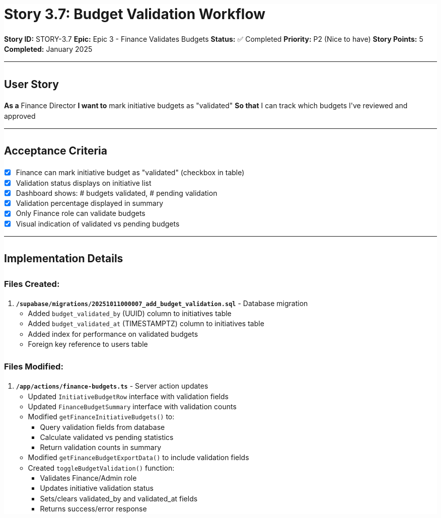 # Story 3.7: Budget Validation Workflow

**Story ID:** STORY-3.7
**Epic:** Epic 3 - Finance Validates Budgets
**Status:** ✅ Completed
**Priority:** P2 (Nice to have)
**Story Points:** 5
**Completed:** January 2025

---

## User Story

**As a** Finance Director
**I want to** mark initiative budgets as "validated"
**So that** I can track which budgets I've reviewed and approved

---

## Acceptance Criteria

- [x] Finance can mark initiative budget as "validated" (checkbox in table)
- [x] Validation status displays on initiative list
- [x] Dashboard shows: # budgets validated, # pending validation
- [x] Validation percentage displayed in summary
- [x] Only Finance role can validate budgets
- [x] Visual indication of validated vs pending budgets

---

## Implementation Details

### Files Created:

1. **`/supabase/migrations/20251011000007_add_budget_validation.sql`** - Database migration
   - Added `budget_validated_by` (UUID) column to initiatives table
   - Added `budget_validated_at` (TIMESTAMPTZ) column to initiatives table
   - Added index for performance on validated budgets
   - Foreign key reference to users table

### Files Modified:

1. **`/app/actions/finance-budgets.ts`** - Server action updates
   - Updated `InitiativeBudgetRow` interface with validation fields
   - Updated `FinanceBudgetSummary` interface with validation counts
   - Modified `getFinanceInitiativeBudgets()` to:
     - Query validation fields from database
     - Calculate validated vs pending statistics
     - Return validation counts in summary
   - Modified `getFinanceBudgetExportData()` to include validation fields
   - Created `toggleBudgetValidation()` function:
     - Validates Finance/Admin role
     - Updates initiative validation status
     - Sets/clears validated_by and validated_at fields
     - Returns success/error response
